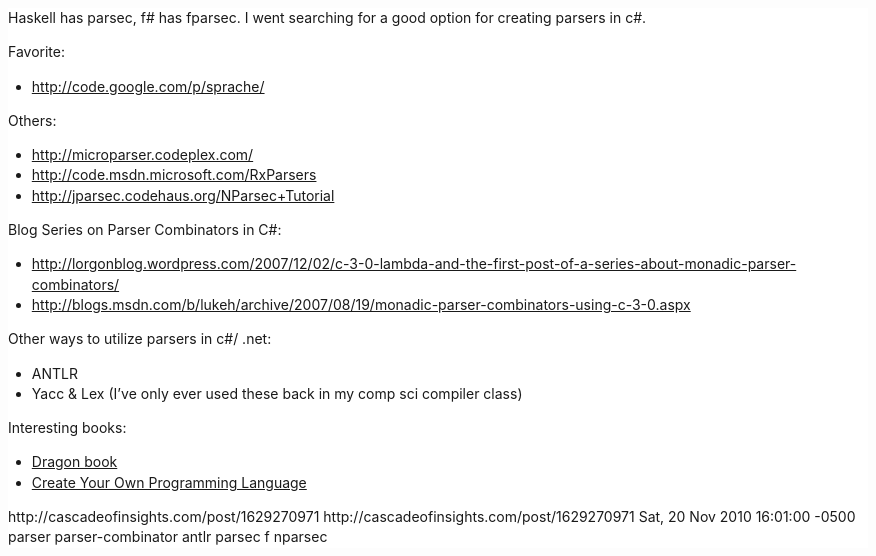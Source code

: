 <p>Haskell has parsec, f# has fparsec.  I went searching for a good option for creating parsers in c#. </p>  <script type="text/javascript"><![CDATA[// <![CDATA[ mpmetrics.track("COI_Parser"); // ]]]]><![CDATA[>]]></script><p>Favorite:</p> <ul><li><a title="sprache" target="_blank" href="http://code.google.com/p/sprache/">http://code.google.com/p/sprache/</a></li> </ul><p>Others:</p> <ul><li><a title="http://microparser.codeplex.com/" target="_blank" href="http://microparser.codeplex.com/">http://microparser.codeplex.com/</a></li> <li><a title="http://code.msdn.microsoft.com/RxParsers" target="_blank" href="http://code.msdn.microsoft.com/RxParsers">http://code.msdn.microsoft.com/RxParsers</a></li> <li><a title="http://jparsec.codehaus.org/NParsec+Tutorial" target="_blank" href="http://jparsec.codehaus.org/NParsec+Tutorial">http://jparsec.codehaus.org/NParsec+Tutorial</a></li> </ul><p>Blog Series on Parser Combinators in C#:</p> <ul><li><a title="monadic parser combinators" href="http://lorgonblog.wordpress.com/2007/12/02/c-3-0-lambda-and-the-first-post-of-a-series-about-monadic-parser-combinators/">http://lorgonblog.wordpress.com/2007/12/02/c-3-0-lambda-and-the-first-post-of-a-series-about-monadic-parser-combinators/</a></li> <li><a title="monadic parser combinators in c#" href="http://blogs.msdn.com/b/lukeh/archive/2007/08/19/monadic-parser-combinators-using-c-3-0.aspx">http://blogs.msdn.com/b/lukeh/archive/2007/08/19/monadic-parser-combinators-using-c-3-0.aspx</a></li> </ul><p>Other ways to utilize parsers in c#/ .net:</p> <ul><li>ANTLR</li> <li>Yacc &amp; Lex (I&rsquo;ve only ever used these back in my comp sci compiler class)</li> </ul><p>Interesting books:</p> <ul><li><a href="http://en.wikipedia.org/wiki/Dragon_Book_%28computer_science%29">Dragon book</a></li> <li><a target="_blank" href="http://createyourproglang.com/">Create Your Own Programming Language </a></li> </ul>
</description>
<link>http://cascadeofinsights.com/post/1629270971</link>
<guid>http://cascadeofinsights.com/post/1629270971</guid>
<pubDate>Sat, 20 Nov 2010 16:01:00 -0500</pubDate>
<category>parser</category>
<category>parser-combinator</category>
<category>antlr</category>
<category>parsec</category>
<category>f</category>
<category>nparsec</category>
</item>
</channel>
</rss>
